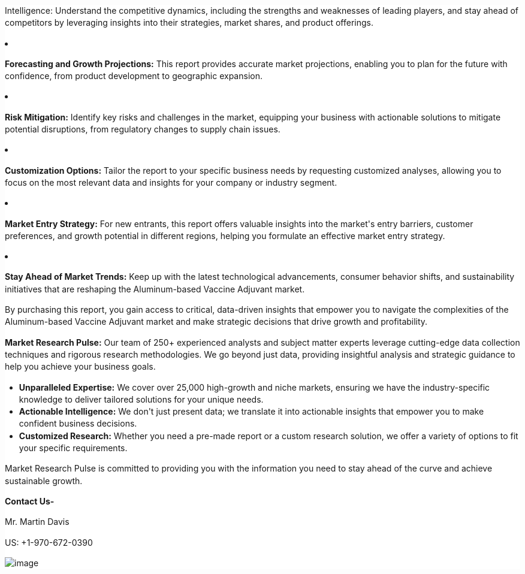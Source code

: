 Intelligence:</strong> Understand the competitive dynamics, including the strengths and weaknesses of leading players, and stay ahead of competitors by leveraging insights into their strategies, market shares, and product offerings.</p></li><li><p><strong>Forecasting and Growth Projections:</strong> This report provides accurate market projections, enabling you to plan for the future with confidence, from product development to geographic expansion.</p></li><li><p><strong>Risk Mitigation:</strong> Identify key risks and challenges in the market, equipping your business with actionable solutions to mitigate potential disruptions, from regulatory changes to supply chain issues.</p></li><li><p><strong>Customization Options:</strong> Tailor the report to your specific business needs by requesting customized analyses, allowing you to focus on the most relevant data and insights for your company or industry segment.</p></li><li><p><strong>Market Entry Strategy:</strong> For new entrants, this report offers valuable insights into the market's entry barriers, customer preferences, and growth potential in different regions, helping you formulate an effective market entry strategy.</p></li><li><p><strong>Stay Ahead of Market Trends:</strong> Keep up with the latest technological advancements, consumer behavior shifts, and sustainability initiatives that are reshaping the Aluminum-based Vaccine Adjuvant market.</p></li></ol><p>By purchasing this report, you gain access to critical, data-driven insights that empower you to navigate the complexities of the Aluminum-based Vaccine Adjuvant market and make strategic decisions that drive growth and profitability.</p><p><strong>Market Research Pulse:</strong>&nbsp;Our team of 250+ experienced analysts and subject matter experts leverage cutting-edge data collection techniques and rigorous research methodologies. We go beyond just data, providing insightful analysis and strategic guidance to help you achieve your business goals.</p><ul><li><strong>Unparalleled Expertise:</strong>&nbsp;We cover over 25,000 high-growth and niche markets, ensuring we have the industry-specific knowledge to deliver tailored solutions for your unique needs.</li><li><strong>Actionable Intelligence:</strong>&nbsp;We don't just present data; we translate it into actionable insights that empower you to make confident business decisions.</li><li><strong>Customized Research:</strong>&nbsp;Whether you need a pre-made report or a custom research solution, we offer a variety of options to fit your specific requirements.</li></ul><p>Market Research Pulse is committed to providing you with the information you need to stay ahead of the curve and achieve sustainable growth.</p><p><strong>Contact Us-</strong></p><p>Mr. Martin Davis</p><p>US: +1-970-672-0390</p>
![image](https://github.com/user-attachments/assets/76ce58e4-11e6-4ab6-8a2b-225025a116c2)
